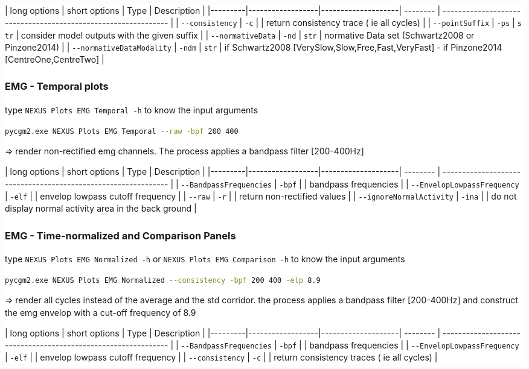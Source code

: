 | long options     | short options      | Type     | Description                                                    |
|---------|------------------|--------------------| -------- | -------------------------------------------------------------- |
| `--consistency`  | `-c`       |     | return consistency trace ( ie all cycles)                                   |
| `--pointSuffix`  | `-ps`       | `str`    | consider  model outputs with the given suffix                                   |
| `--normativeData`  | `-nd`       | `str`    | normative Data set (Schwartz2008 or Pinzone2014)                                |
| `--normativeDataModality`  | `-ndm`       | `str`    | if Schwartz2008 [VerySlow,Slow,Free,Fast,VeryFast] - if Pinzone2014 [CentreOne,CentreTwo]                                  |



### EMG - Temporal plots

type  `NEXUS Plots EMG Temporal -h`  to know the input arguments  

```bash
pycgm2.exe NEXUS Plots EMG Temporal --raw -bpf 200 400 
```
=> render non-rectified emg channels. The process applies a bandpass filter [200-400Hz] 

| long options     | short options      | Type     | Description                                                    |
|---------|------------------|--------------------| -------- | -------------------------------------------------------------- |
| `--BandpassFrequencies`  | `-bpf`       |     | bandpass frequencies  |
| `--EnvelopLowpassFrequency`  | `-elf`       |     | envelop lowpass cutoff frequency  |
| `--raw`  | `-r`       |     | return non-rectified values  |
| `--ignoreNormalActivity`  | `-ina`       |     | do not display normal activity area in the back ground  |


### EMG - Time-normalized and Comparison Panels

type  `NEXUS Plots EMG Normalized -h` or  `NEXUS Plots EMG Comparison -h`  to know the input arguments  

```bash
pycgm2.exe NEXUS Plots EMG Normalized --consistency -bpf 200 400 -elp 8.9
```
=> render all cycles instead of the average and the std corridor. the process applies a bandpass filter [200-400Hz] and construct the emg envelop with a cut-off frequency of 8.9 

| long options     | short options      | Type     | Description                                                    |
|---------|------------------|--------------------| -------- | -------------------------------------------------------------- |
| `--BandpassFrequencies`  | `-bpf`       |     | bandpass frequencies  |
| `--EnvelopLowpassFrequency`  | `-elf`       |     | envelop lowpass cutoff frequency  |
| `--consistency`  | `-c`       |     | return consistency traces ( ie all cycles)  |

